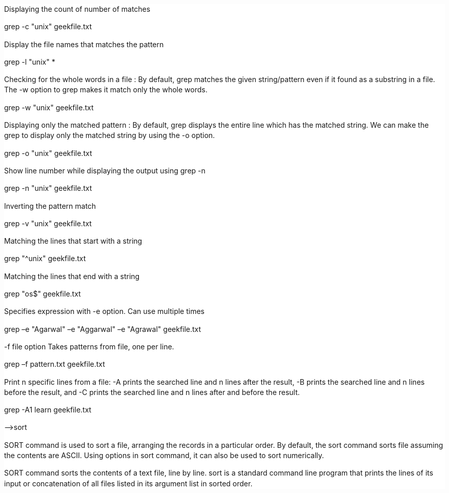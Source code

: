 Displaying the count of number of matches 

grep -c "unix" geekfile.txt


Display the file names that matches the pattern

grep -l "unix" *


Checking for the whole words in a file : By default, grep matches the given string/pattern even if it found as a substring in a file. The -w option to grep makes it match only the whole words. 


grep -w "unix" geekfile.txt


Displaying only the matched pattern : By default, grep displays the entire line which has the matched string. We can make the grep to display only the matched string by using the -o option. 

grep -o "unix" geekfile.txt


Show line number while displaying the output using grep -n

grep -n "unix" geekfile.txt

Inverting the pattern match 

grep -v "unix" geekfile.txt

Matching the lines that start with a string

grep "^unix" geekfile.txt


Matching the lines that end with a string


grep "os$" geekfile.txt




Specifies expression with -e option. Can use multiple times 

grep –e "Agarwal" –e "Aggarwal" –e "Agrawal" geekfile.txt


-f file option Takes patterns from file, one per line. 

grep –f pattern.txt  geekfile.txt


Print n specific lines from a file:  -A prints the searched line and n lines after the result, -B prints the searched line and n lines before the result, and -C prints the searched line and n lines after and before the result. 

grep -A1 learn geekfile.txt
	
-->sort

SORT command is used to sort a file, arranging the records in a particular order. By default, the sort command sorts file assuming the contents are ASCII. Using options in sort command, it can also be used to sort numerically.

SORT command sorts the contents of a text file, line by line.
sort is a standard command line program that prints the lines of its input or concatenation of all files listed in its argument list in sorted order.
